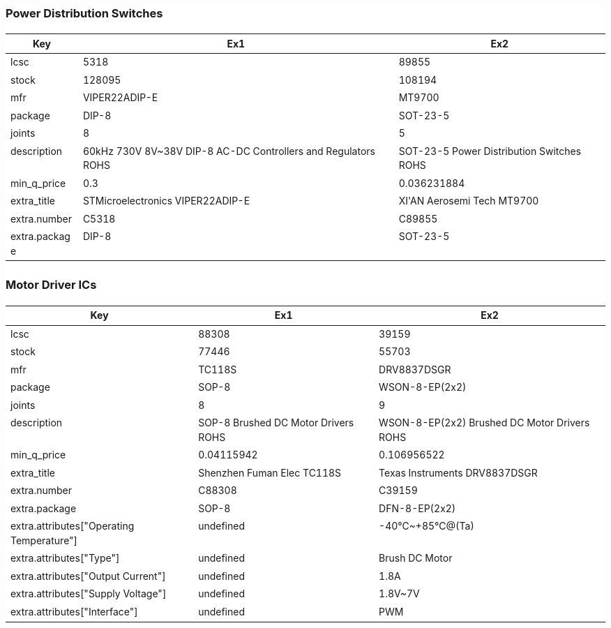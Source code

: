 ### Power Distribution Switches

| Key | Ex1 | Ex2 |
| --- | --- | --- |
| lcsc | 5318 | 89855 |
| stock | 128095 | 108194 |
| mfr | VIPER22ADIP-E | MT9700 |
| package | DIP-8 | SOT-23-5 |
| joints | 8 | 5 |
| description | 60kHz 730V 8V~38V DIP-8 AC-DC Controllers and Regulators ROHS | SOT-23-5 Power Distribution Switches ROHS |
| min_q_price | 0.3 | 0.036231884 |
| extra_title | STMicroelectronics VIPER22ADIP-E | XI'AN Aerosemi Tech MT9700 |
| extra.number | C5318 | C89855 |
| extra.package | DIP-8 | SOT-23-5 |

### Motor Driver ICs

| Key | Ex1 | Ex2 |
| --- | --- | --- |
| lcsc | 88308 | 39159 |
| stock | 77446 | 55703 |
| mfr | TC118S | DRV8837DSGR |
| package | SOP-8 | WSON-8-EP(2x2) |
| joints | 8 | 9 |
| description | SOP-8 Brushed DC Motor Drivers ROHS | WSON-8-EP(2x2) Brushed DC Motor Drivers ROHS |
| min_q_price | 0.04115942 | 0.106956522 |
| extra_title | Shenzhen Fuman Elec TC118S | Texas Instruments DRV8837DSGR |
| extra.number | C88308 | C39159 |
| extra.package | SOP-8 | DFN-8-EP(2x2) |
| extra.attributes["Operating Temperature"] | undefined | -40℃~+85℃@(Ta) |
| extra.attributes["Type"] | undefined | Brush DC Motor |
| extra.attributes["Output Current"] | undefined | 1.8A |
| extra.attributes["Supply Voltage"] | undefined | 1.8V~7V |
| extra.attributes["Interface"] | undefined | PWM |
